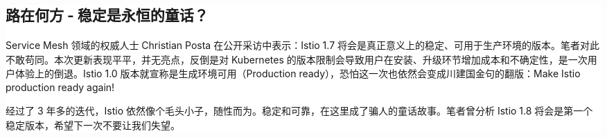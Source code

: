 ## 路在何方 - 稳定是永恒的童话？

Service Mesh 领域的权威人士 Christian Posta 在公开采访中表示：Istio 1.7 将会是真正意义上的稳定、可用于生产环境的版本。笔者对此不敢苟同。本次更新表现平平，并无亮点，反倒是对 Kubernetes 的版本限制会导致用户在安装、升级环节增加成本和不确定性，是一次用户体验上的倒退。Istio 1.0 版本就宣称是生成环境可用（Production ready），恐怕这一次也依然会变成川建国金句的翻版：Make Istio production ready again!

经过了 3 年多的迭代，Istio 依然像个毛头小子，随性而为。稳定和可靠，在这里成了骗人的童话故事。笔者曾分析 Istio 1.8 将会是第一个稳定版本，希望下一次不要让我们失望。
